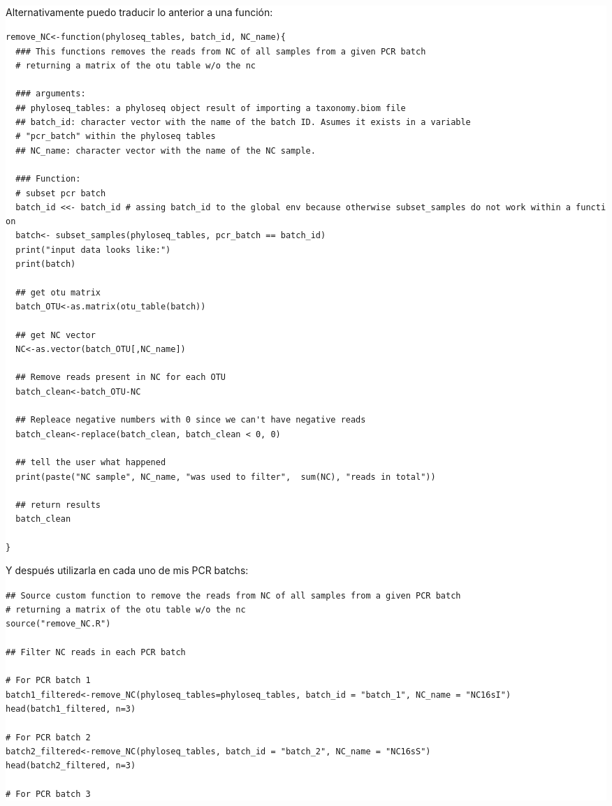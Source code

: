```

```

Alternativamente puedo traducir lo anterior a una función:


```
remove_NC<-function(phyloseq_tables, batch_id, NC_name){ 
  ### This functions removes the reads from NC of all samples from a given PCR batch
  # returning a matrix of the otu table w/o the nc 
  
  ### arguments:
  ## phyloseq_tables: a phyloseq object result of importing a taxonomy.biom file
  ## batch_id: character vector with the name of the batch ID. Asumes it exists in a variable
  # "pcr_batch" within the phyloseq tables
  ## NC_name: character vector with the name of the NC sample.
  
  ### Function:
  # subset pcr batch
  batch_id <<- batch_id # assing batch_id to the global env because otherwise subset_samples do not work within a function
  batch<- subset_samples(phyloseq_tables, pcr_batch == batch_id)
  print("input data looks like:")
  print(batch)
  
  ## get otu matrix
  batch_OTU<-as.matrix(otu_table(batch))
  
  ## get NC vector
  NC<-as.vector(batch_OTU[,NC_name])
  
  ## Remove reads present in NC for each OTU
  batch_clean<-batch_OTU-NC
  
  ## Repleace negative numbers with 0 since we can't have negative reads
  batch_clean<-replace(batch_clean, batch_clean < 0, 0)
  
  ## tell the user what happened
  print(paste("NC sample", NC_name, "was used to filter",  sum(NC), "reads in total"))
  
  ## return results
  batch_clean
  
}
```

Y después utilizarla en cada uno de mis PCR batchs:


```
## Source custom function to remove the reads from NC of all samples from a given PCR batch
# returning a matrix of the otu table w/o the nc 
source("remove_NC.R")

## Filter NC reads in each PCR batch

# For PCR batch 1
batch1_filtered<-remove_NC(phyloseq_tables=phyloseq_tables, batch_id = "batch_1", NC_name = "NC16sI")
head(batch1_filtered, n=3)

# For PCR batch 2
batch2_filtered<-remove_NC(phyloseq_tables, batch_id = "batch_2", NC_name = "NC16sS")
head(batch2_filtered, n=3)

# For PCR batch 3
```